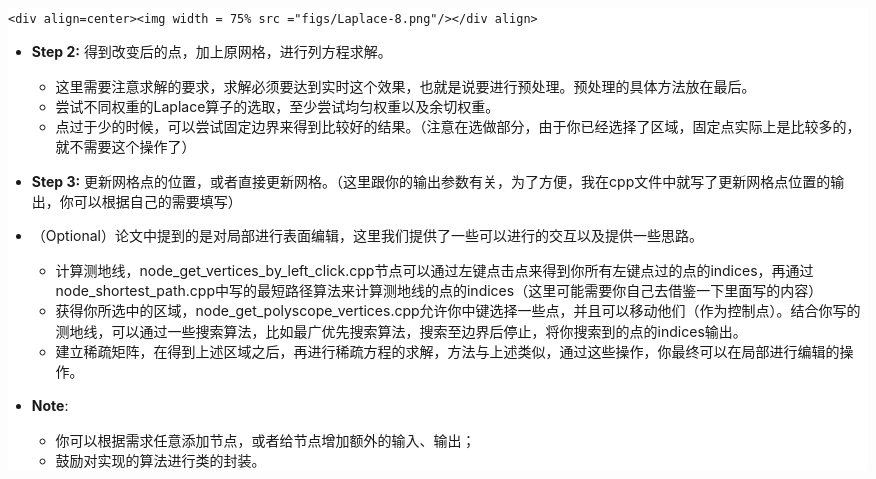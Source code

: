     <div align=center><img width = 75% src ="figs/Laplace-8.png"/></div align>

  - **Step 2:** 得到改变后的点，加上原网格，进行列方程求解。
    - 这里需要注意求解的要求，求解必须要达到实时这个效果，也就是说要进行预处理。预处理的具体方法放在最后。
    - 尝试不同权重的Laplace算子的选取，至少尝试均匀权重以及余切权重。
    - 点过于少的时候，可以尝试固定边界来得到比较好的结果。（注意在选做部分，由于你已经选择了区域，固定点实际上是比较多的，就不需要这个操作了）
  - **Step 3:** 更新网格点的位置，或者直接更新网格。（这里跟你的输出参数有关，为了方便，我在cpp文件中就写了更新网格点位置的输出，你可以根据自己的需要填写）
- （Optional）论文中提到的是对局部进行表面编辑，这里我们提供了一些可以进行的交互以及提供一些思路。
  - 计算测地线，node_get_vertices_by_left_click.cpp节点可以通过左键点击点来得到你所有左键点过的点的indices，再通过node_shortest_path.cpp中写的最短路径算法来计算测地线的点的indices（这里可能需要你自己去借鉴一下里面写的内容）
  - 获得你所选中的区域，node_get_polyscope_vertices.cpp允许你中键选择一些点，并且可以移动他们（作为控制点）。结合你写的测地线，可以通过一些搜索算法，比如最广优先搜索算法，搜索至边界后停止，将你搜索到的点的indices输出。
  - 建立稀疏矩阵，在得到上述区域之后，再进行稀疏方程的求解，方法与上述类似，通过这些操作，你最终可以在局部进行编辑的操作。


- **Note**: 
  - 你可以根据需求任意添加节点，或者给节点增加额外的输入、输出；
  - 鼓励对实现的算法进行类的封装。
